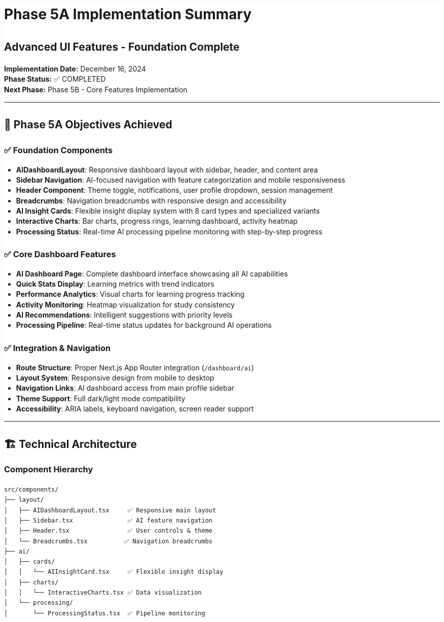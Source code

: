 # Phase 5A Implementation Summary

## Advanced UI Features - Foundation Complete

**Implementation Date:** December 16, 2024  
**Phase Status:** ✅ COMPLETED  
**Next Phase:** Phase 5B - Core Features Implementation

---

## 🎯 Phase 5A Objectives Achieved

### ✅ Foundation Components

- **AIDashboardLayout**: Responsive dashboard layout with sidebar, header, and content area
- **Sidebar Navigation**: AI-focused navigation with feature categorization and mobile responsiveness
- **Header Component**: Theme toggle, notifications, user profile dropdown, session management
- **Breadcrumbs**: Navigation breadcrumbs with responsive design and accessibility
- **AI Insight Cards**: Flexible insight display system with 8 card types and specialized variants
- **Interactive Charts**: Bar charts, progress rings, learning dashboard, activity heatmap
- **Processing Status**: Real-time AI processing pipeline monitoring with step-by-step progress

### ✅ Core Dashboard Features

- **AI Dashboard Page**: Complete dashboard interface showcasing all AI capabilities
- **Quick Stats Display**: Learning metrics with trend indicators
- **Performance Analytics**: Visual charts for learning progress tracking
- **Activity Monitoring**: Heatmap visualization for study consistency
- **AI Recommendations**: Intelligent suggestions with priority levels
- **Processing Pipeline**: Real-time status updates for background AI operations

### ✅ Integration & Navigation

- **Route Structure**: Proper Next.js App Router integration (`/dashboard/ai`)
- **Layout System**: Responsive design from mobile to desktop
- **Navigation Links**: AI dashboard access from main profile sidebar
- **Theme Support**: Full dark/light mode compatibility
- **Accessibility**: ARIA labels, keyboard navigation, screen reader support

---

## 🏗️ Technical Architecture

### Component Hierarchy

```
src/components/
├── layout/
│   ├── AIDashboardLayout.tsx     ✅ Responsive main layout
│   ├── Sidebar.tsx               ✅ AI feature navigation
│   ├── Header.tsx                ✅ User controls & theme
│   └── Breadcrumbs.tsx          ✅ Navigation breadcrumbs
├── ai/
│   ├── cards/
│   │   └── AIInsightCard.tsx     ✅ Flexible insight display
│   ├── charts/
│   │   └── InteractiveCharts.tsx ✅ Data visualization
│   └── processing/
│       └── ProcessingStatus.tsx  ✅ Pipeline monitoring
```
